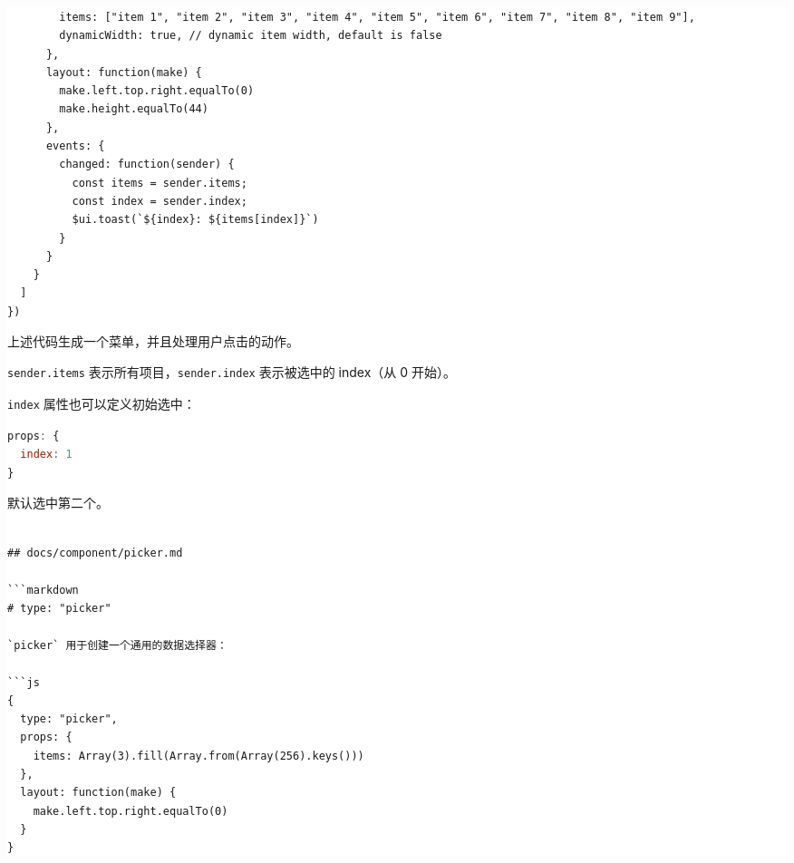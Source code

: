 ```
        items: ["item 1", "item 2", "item 3", "item 4", "item 5", "item 6", "item 7", "item 8", "item 9"],
        dynamicWidth: true, // dynamic item width, default is false
      },
      layout: function(make) {
        make.left.top.right.equalTo(0)
        make.height.equalTo(44)
      },
      events: {
        changed: function(sender) {
          const items = sender.items;
          const index = sender.index;
          $ui.toast(`${index}: ${items[index]}`)
        }
      }
    }
  ]
})
```

上述代码生成一个菜单，并且处理用户点击的动作。

`sender.items` 表示所有项目，`sender.index` 表示被选中的 index（从 0 开始）。

`index` 属性也可以定义初始选中：

```js
props: {
  index: 1
}
```

默认选中第二个。
```

## docs/component/picker.md

```markdown
# type: "picker"

`picker` 用于创建一个通用的数据选择器：

```js
{
  type: "picker",
  props: {
    items: Array(3).fill(Array.from(Array(256).keys()))
  },
  layout: function(make) {
    make.left.top.right.equalTo(0)
  }
}
```
